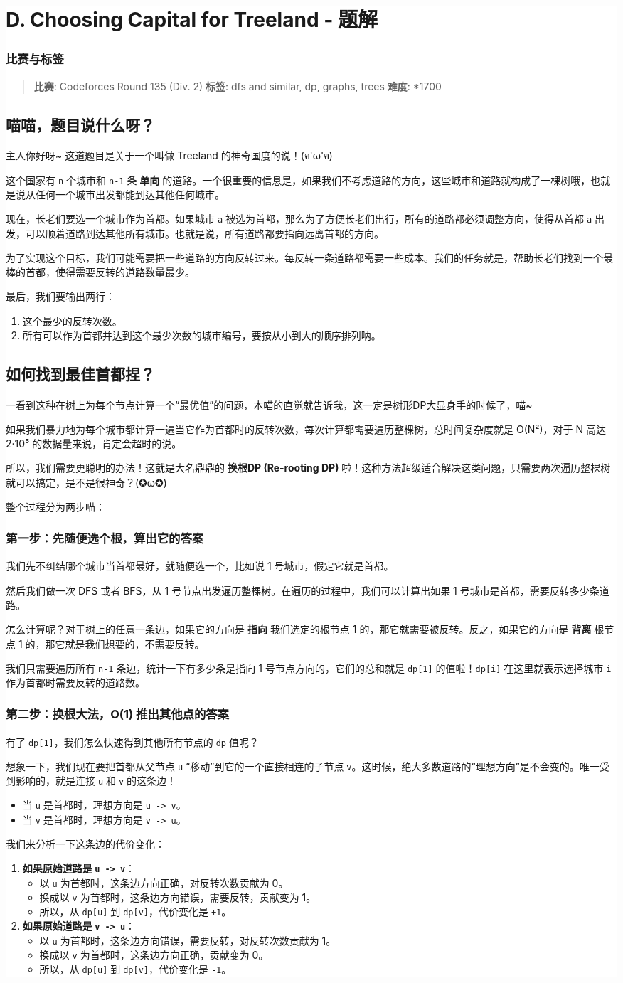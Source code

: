 # D. Choosing Capital for Treeland - 题解

### 比赛与标签
> **比赛**: Codeforces Round 135 (Div. 2)
> **标签**: dfs and similar, dp, graphs, trees
> **难度**: *1700

## 喵喵，题目说什么呀？
主人你好呀~ 这道题目是关于一个叫做 Treeland 的神奇国度的说！(ฅ'ω'ฅ)

这个国家有 `n` 个城市和 `n-1` 条 **单向** 的道路。一个很重要的信息是，如果我们不考虑道路的方向，这些城市和道路就构成了一棵树哦，也就是说从任何一个城市出发都能到达其他任何城市。

现在，长老们要选一个城市作为首都。如果城市 `a` 被选为首都，那么为了方便长老们出行，所有的道路都必须调整方向，使得从首都 `a` 出发，可以顺着道路到达其他所有城市。也就是说，所有道路都要指向远离首都的方向。

为了实现这个目标，我们可能需要把一些道路的方向反转过来。每反转一条道路都需要一些成本。我们的任务就是，帮助长老们找到一个最棒的首都，使得需要反转的道路数量最少。

最后，我们要输出两行：
1.  这个最少的反转次数。
2.  所有可以作为首都并达到这个最少次数的城市编号，要按从小到大的顺序排列呐。

## 如何找到最佳首都捏？
一看到这种在树上为每个节点计算一个“最优值”的问题，本喵的直觉就告诉我，这一定是树形DP大显身手的时候了，喵~

如果我们暴力地为每个城市都计算一遍当它作为首都时的反转次数，每次计算都需要遍历整棵树，总时间复杂度就是 O(N²)，对于 N 高达 2·10⁵ 的数据量来说，肯定会超时的说。

所以，我们需要更聪明的办法！这就是大名鼎鼎的 **换根DP (Re-rooting DP)** 啦！这种方法超级适合解决这类问题，只需要两次遍历整棵树就可以搞定，是不是很神奇？(✪ω✪)

整个过程分为两步喵：

### 第一步：先随便选个根，算出它的答案
我们先不纠结哪个城市当首都最好，就随便选一个，比如说 1 号城市，假定它就是首都。

然后我们做一次 DFS 或者 BFS，从 1 号节点出发遍历整棵树。在遍历的过程中，我们可以计算出如果 1 号城市是首都，需要反转多少条道路。

怎么计算呢？对于树上的任意一条边，如果它的方向是 **指向** 我们选定的根节点 1 的，那它就需要被反转。反之，如果它的方向是 **背离** 根节点 1 的，那它就是我们想要的，不需要反转。

我们只需要遍历所有 `n-1` 条边，统计一下有多少条是指向 1 号节点方向的，它们的总和就是 `dp[1]` 的值啦！`dp[i]` 在这里就表示选择城市 `i` 作为首都时需要反转的道路数。

### 第二步：换根大法，O(1) 推出其他点的答案
有了 `dp[1]`，我们怎么快速得到其他所有节点的 `dp` 值呢？

想象一下，我们现在要把首都从父节点 `u` “移动”到它的一个直接相连的子节点 `v`。这时候，绝大多数道路的“理想方向”是不会变的。唯一受到影响的，就是连接 `u` 和 `v` 的这条边！

*   当 `u` 是首都时，理想方向是 `u -> v`。
*   当 `v` 是首都时，理想方向是 `v -> u`。

我们来分析一下这条边的代价变化：
1.  **如果原始道路是 `u -> v`**：
    *   以 `u` 为首都时，这条边方向正确，对反转次数贡献为 0。
    *   换成以 `v` 为首都时，这条边方向错误，需要反转，贡献变为 1。
    *   所以，从 `dp[u]` 到 `dp[v]`，代价变化是 `+1`。
2.  **如果原始道路是 `v -> u`**：
    *   以 `u` 为首都时，这条边方向错误，需要反转，对反转次数贡献为 1。
    *   换成以 `v` 为首都时，这条边方向正确，贡献变为 0。
    *   所以，从 `dp[u]` 到 `dp[v]`，代价变化是 `-1`。
